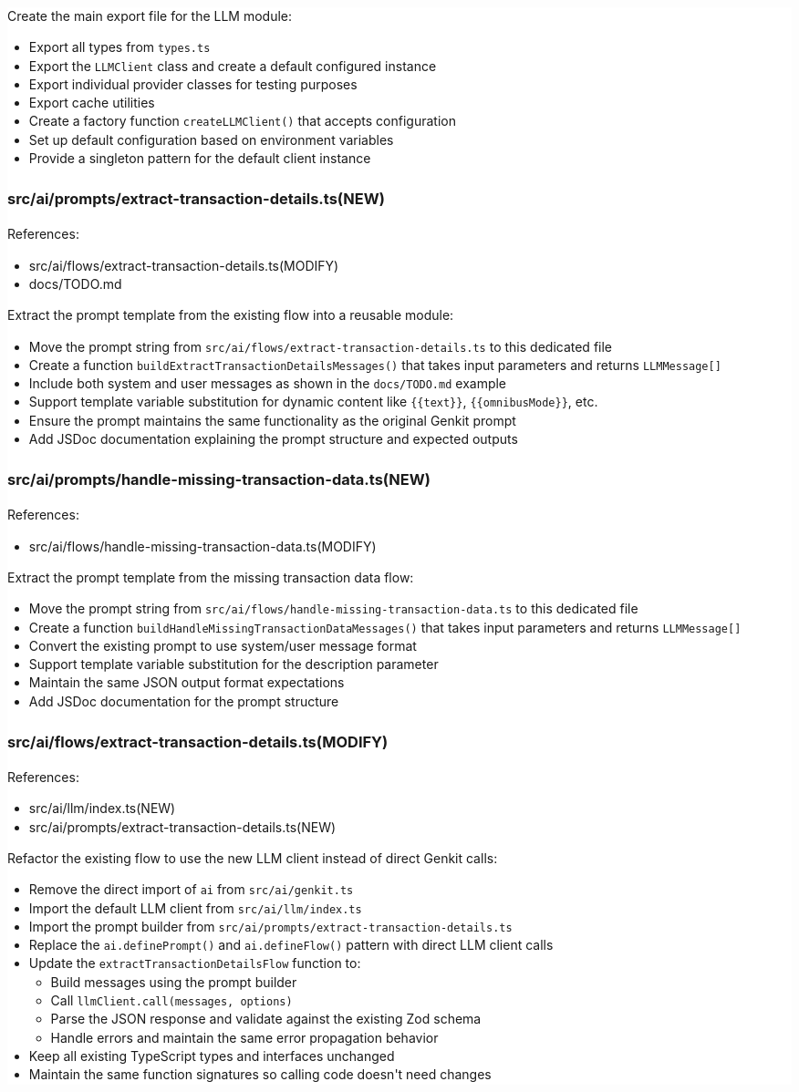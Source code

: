Create the main export file for the LLM module:

- Export all types from `types.ts`
- Export the `LLMClient` class and create a default configured instance
- Export individual provider classes for testing purposes
- Export cache utilities
- Create a factory function `createLLMClient()` that accepts configuration
- Set up default configuration based on environment variables
- Provide a singleton pattern for the default client instance

### src/ai/prompts/extract-transaction-details.ts(NEW)

References: 

- src/ai/flows/extract-transaction-details.ts(MODIFY)
- docs/TODO.md

Extract the prompt template from the existing flow into a reusable module:

- Move the prompt string from `src/ai/flows/extract-transaction-details.ts` to this dedicated file
- Create a function `buildExtractTransactionDetailsMessages()` that takes input parameters and returns `LLMMessage[]`
- Include both system and user messages as shown in the `docs/TODO.md` example
- Support template variable substitution for dynamic content like `{{text}}`, `{{omnibusMode}}`, etc.
- Ensure the prompt maintains the same functionality as the original Genkit prompt
- Add JSDoc documentation explaining the prompt structure and expected outputs

### src/ai/prompts/handle-missing-transaction-data.ts(NEW)

References: 

- src/ai/flows/handle-missing-transaction-data.ts(MODIFY)

Extract the prompt template from the missing transaction data flow:

- Move the prompt string from `src/ai/flows/handle-missing-transaction-data.ts` to this dedicated file
- Create a function `buildHandleMissingTransactionDataMessages()` that takes input parameters and returns `LLMMessage[]`
- Convert the existing prompt to use system/user message format
- Support template variable substitution for the description parameter
- Maintain the same JSON output format expectations
- Add JSDoc documentation for the prompt structure

### src/ai/flows/extract-transaction-details.ts(MODIFY)

References: 

- src/ai/llm/index.ts(NEW)
- src/ai/prompts/extract-transaction-details.ts(NEW)

Refactor the existing flow to use the new LLM client instead of direct Genkit calls:

- Remove the direct import of `ai` from `src/ai/genkit.ts`
- Import the default LLM client from `src/ai/llm/index.ts`
- Import the prompt builder from `src/ai/prompts/extract-transaction-details.ts`
- Replace the `ai.definePrompt()` and `ai.defineFlow()` pattern with direct LLM client calls
- Update the `extractTransactionDetailsFlow` function to:
  - Build messages using the prompt builder
  - Call `llmClient.call(messages, options)`
  - Parse the JSON response and validate against the existing Zod schema
  - Handle errors and maintain the same error propagation behavior
- Keep all existing TypeScript types and interfaces unchanged
- Maintain the same function signatures so calling code doesn't need changes
